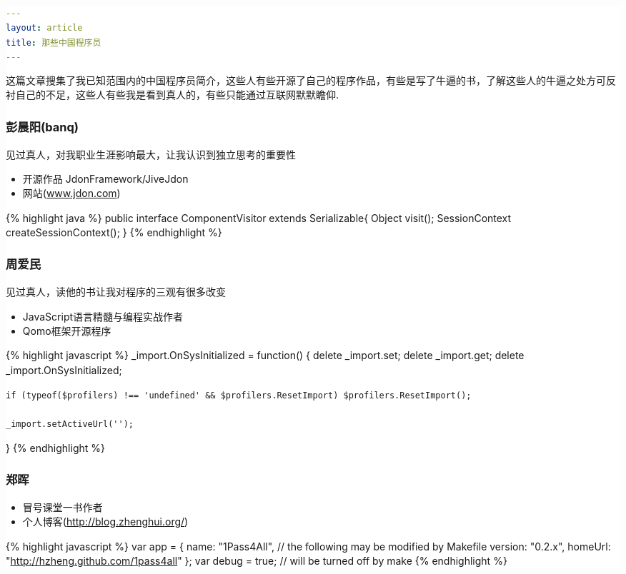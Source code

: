 ```yaml
---
layout: article
title: 那些中国程序员
---
```

这篇文章搜集了我已知范围内的中国程序员简介，这些人有些开源了自己的程序作品，有些是写了牛逼的书，了解这些人的牛逼之处方可反衬自己的不足，这些人有些我是看到真人的，有些只能通过互联网默默瞻仰.

### 彭晨阳(banq)
见过真人，对我职业生涯影响最大，让我认识到独立思考的重要性

* 开源作品 JdonFramework/JiveJdon
* 网站(www.jdon.com)

{% highlight java %}
public interface ComponentVisitor extends Serializable{
  Object visit();
  SessionContext createSessionContext();
}
{% endhighlight %}

### 周爱民
见过真人，读他的书让我对程序的三观有很多改变

* JavaScript语言精髓与编程实战作者
* Qomo框架开源程序

{% highlight javascript %}
 _import.OnSysInitialized = function() {
    delete _import.set;
    delete _import.get;
    delete _import.OnSysInitialized;

    if (typeof($profilers) !== 'undefined' && $profilers.ResetImport) $profilers.ResetImport();

    _import.setActiveUrl('');
  }
  {% endhighlight %}


### 郑晖

* 冒号课堂一书作者
* 个人博客(http://blog.zhenghui.org/)

{% highlight javascript %}
var app = {
    name: "1Pass4All",
    // the following may be modified by Makefile
    version: "0.2.x",
    homeUrl: "http://hzheng.github.com/1pass4all"
};
var debug = true; // will be turned off by make
{% endhighlight %}
